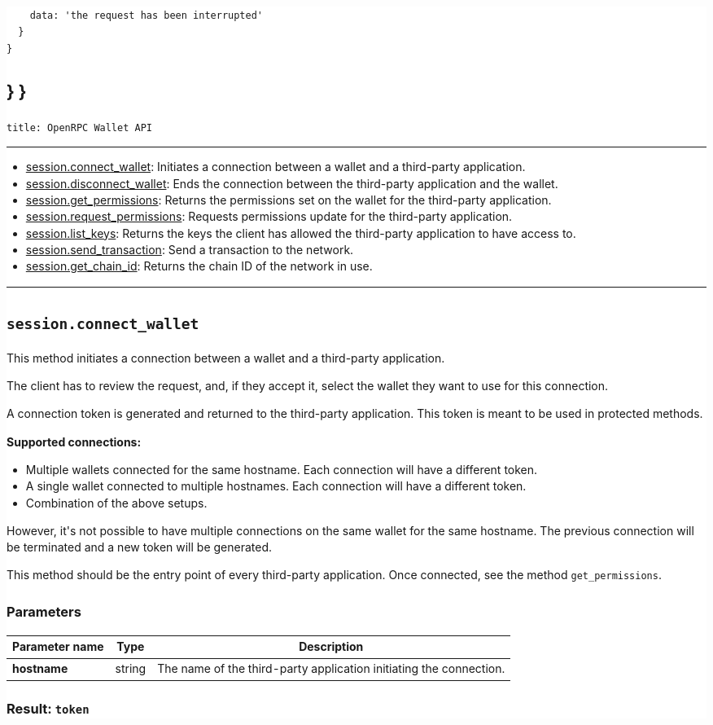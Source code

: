         data: 'the request has been interrupted'
      }
    }
  }
}
---
    title: OpenRPC Wallet API
---
- [session.connect_wallet](#sessionconnect_wallet): Initiates a connection between a wallet and a third-party application.
- [session.disconnect_wallet](#sessiondisconnect_wallet): Ends the connection between the third-party application and the wallet.
- [session.get_permissions](#sessionget_permissions): Returns the permissions set on the wallet for the third-party application.
- [session.request_permissions](#sessionrequest_permissions): Requests permissions update for the third-party application.
- [session.list_keys](#sessionlist_keys): Returns the keys the client has allowed the third-party application to have access to.
- [session.send_transaction](#sessionsend_transaction): Send a transaction to the network.
- [session.get_chain_id](#sessionget_chain_id): Returns the chain ID of the network in use.

---



## `session.connect_wallet`

This method initiates a connection between a wallet and a third-party application.

The client has to review the request, and, if they accept it, select the wallet they want to use for this connection.

A connection token is generated and returned to the third-party application. This token is meant to be used in protected methods.

**Supported connections:**
- Multiple wallets connected for the same hostname. Each connection will have a different token.
- A single wallet connected to multiple hostnames. Each connection will have a different token.
- Combination of the above setups.

However, it's not possible to have multiple connections on the same wallet for the same hostname. The previous connection will be terminated and a new token will be generated.

This method should be the entry point of every third-party application. Once connected, see the method `get_permissions`.

### Parameters
| Parameter name  |  Type  |  Description |
|------------------|--------|--------|
| **hostname** | string | The name of the third-party application initiating the connection. |

### Result: `token`
